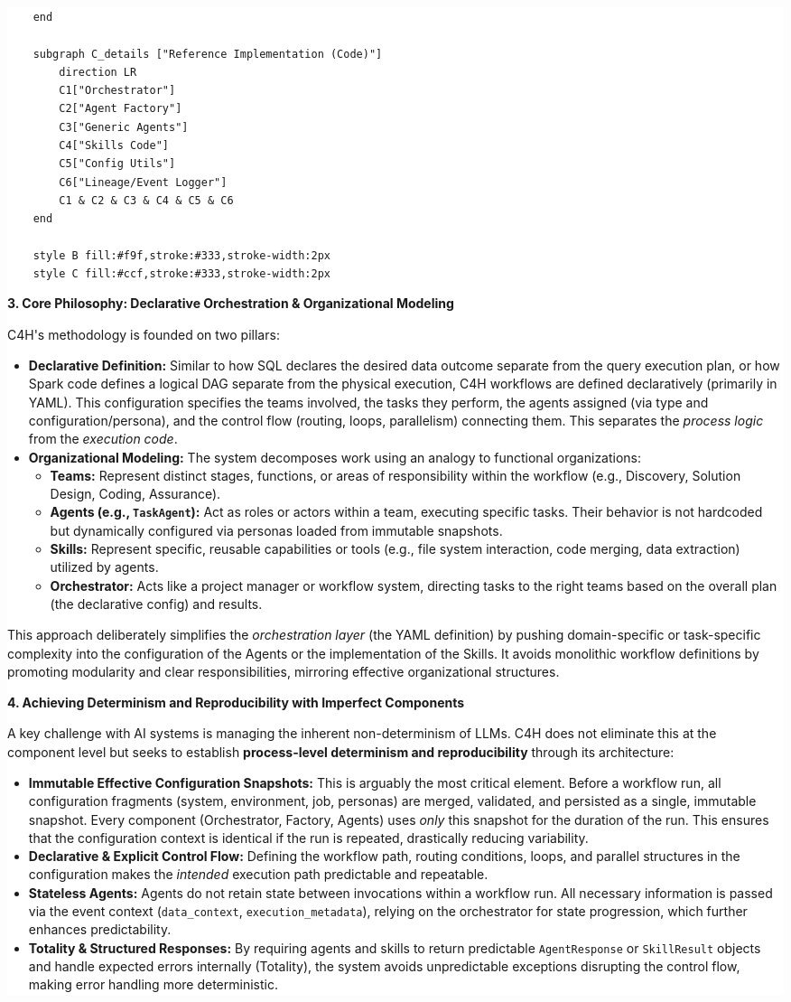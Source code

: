```mermaid
    end

    subgraph C_details ["Reference Implementation (Code)"]
        direction LR
        C1["Orchestrator"]
        C2["Agent Factory"]
        C3["Generic Agents"]
        C4["Skills Code"]
        C5["Config Utils"]
        C6["Lineage/Event Logger"]
        C1 & C2 & C3 & C4 & C5 & C6
    end

    style B fill:#f9f,stroke:#333,stroke-width:2px
    style C fill:#ccf,stroke:#333,stroke-width:2px
```

**3. Core Philosophy: Declarative Orchestration & Organizational Modeling**

C4H's methodology is founded on two pillars:

* **Declarative Definition:** Similar to how SQL declares the desired data outcome separate from the query execution plan, or how Spark code defines a logical DAG separate from the physical execution, C4H workflows are defined declaratively (primarily in YAML). This configuration specifies the teams involved, the tasks they perform, the agents assigned (via type and configuration/persona), and the control flow (routing, loops, parallelism) connecting them. This separates the *process logic* from the *execution code*.
* **Organizational Modeling:** The system decomposes work using an analogy to functional organizations:
    * **Teams:** Represent distinct stages, functions, or areas of responsibility within the workflow (e.g., Discovery, Solution Design, Coding, Assurance).
    * **Agents (e.g., `TaskAgent`):** Act as roles or actors within a team, executing specific tasks. Their behavior is not hardcoded but dynamically configured via personas loaded from immutable snapshots.
    * **Skills:** Represent specific, reusable capabilities or tools (e.g., file system interaction, code merging, data extraction) utilized by agents.
    * **Orchestrator:** Acts like a project manager or workflow system, directing tasks to the right teams based on the overall plan (the declarative config) and results.

This approach deliberately simplifies the *orchestration layer* (the YAML definition) by pushing domain-specific or task-specific complexity into the configuration of the Agents or the implementation of the Skills. It avoids monolithic workflow definitions by promoting modularity and clear responsibilities, mirroring effective organizational structures.

**4. Achieving Determinism and Reproducibility with Imperfect Components**

A key challenge with AI systems is managing the inherent non-determinism of LLMs. C4H does not eliminate this at the component level but seeks to establish **process-level determinism and reproducibility** through its architecture:

* **Immutable Effective Configuration Snapshots:** This is arguably the most critical element. Before a workflow run, all configuration fragments (system, environment, job, personas) are merged, validated, and persisted as a single, immutable snapshot. Every component (Orchestrator, Factory, Agents) uses *only* this snapshot for the duration of the run. This ensures that the configuration context is identical if the run is repeated, drastically reducing variability.
* **Declarative & Explicit Control Flow:** Defining the workflow path, routing conditions, loops, and parallel structures in the configuration makes the *intended* execution path predictable and repeatable.
* **Stateless Agents:** Agents do not retain state between invocations within a workflow run. All necessary information is passed via the event context (`data_context`, `execution_metadata`), relying on the orchestrator for state progression, which further enhances predictability.
* **Totality & Structured Responses:** By requiring agents and skills to return predictable `AgentResponse` or `SkillResult` objects and handle expected errors internally (Totality), the system avoids unpredictable exceptions disrupting the control flow, making error handling more deterministic.
